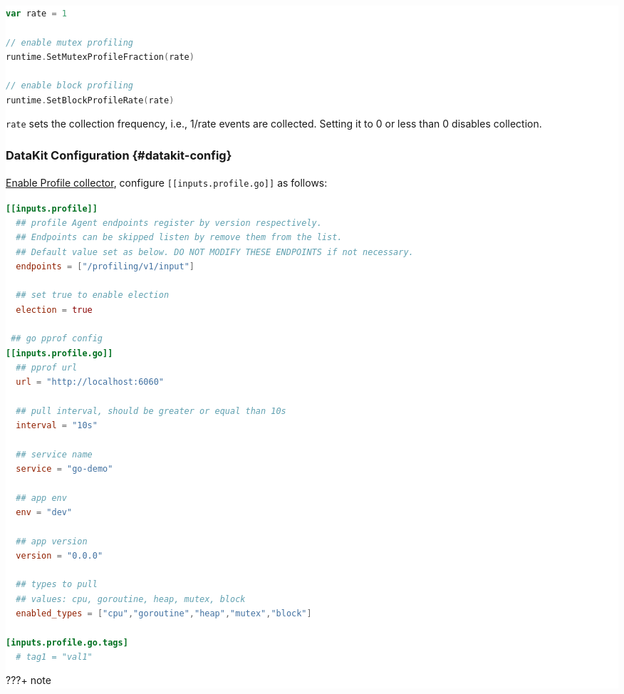 ```go
var rate = 1

// enable mutex profiling
runtime.SetMutexProfileFraction(rate)

// enable block profiling
runtime.SetBlockProfileRate(rate)
```

`rate` sets the collection frequency, i.e., 1/rate events are collected. Setting it to 0 or less than 0 disables collection.

### DataKit Configuration {#datakit-config}

[Enable Profile collector](profile.md), configure `[[inputs.profile.go]]` as follows:

```toml
[[inputs.profile]]
  ## profile Agent endpoints register by version respectively.
  ## Endpoints can be skipped listen by remove them from the list.
  ## Default value set as below. DO NOT MODIFY THESE ENDPOINTS if not necessary.
  endpoints = ["/profiling/v1/input"]

  ## set true to enable election
  election = true

 ## go pprof config
[[inputs.profile.go]]
  ## pprof url
  url = "http://localhost:6060"

  ## pull interval, should be greater or equal than 10s
  interval = "10s"

  ## service name
  service = "go-demo"

  ## app env
  env = "dev"

  ## app version
  version = "0.0.0"

  ## types to pull 
  ## values: cpu, goroutine, heap, mutex, block
  enabled_types = ["cpu","goroutine","heap","mutex","block"]

[inputs.profile.go.tags]
  # tag1 = "val1"
```


???+ note
